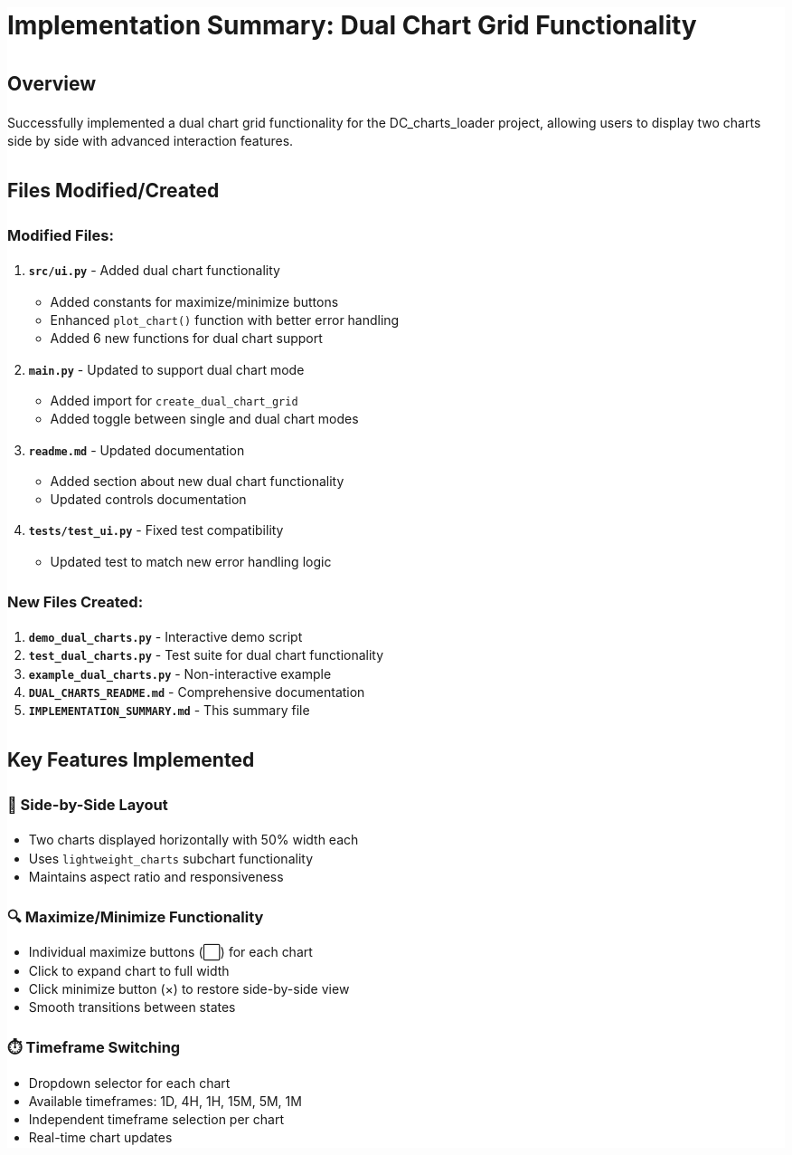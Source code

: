 # Implementation Summary: Dual Chart Grid Functionality

## Overview
Successfully implemented a dual chart grid functionality for the DC_charts_loader project, allowing users to display two charts side by side with advanced interaction features.

## Files Modified/Created

### Modified Files:
1. **`src/ui.py`** - Added dual chart functionality
   - Added constants for maximize/minimize buttons
   - Enhanced `plot_chart()` function with better error handling
   - Added 6 new functions for dual chart support

2. **`main.py`** - Updated to support dual chart mode
   - Added import for `create_dual_chart_grid`
   - Added toggle between single and dual chart modes

3. **`readme.md`** - Updated documentation
   - Added section about new dual chart functionality
   - Updated controls documentation

4. **`tests/test_ui.py`** - Fixed test compatibility
   - Updated test to match new error handling logic

### New Files Created:
1. **`demo_dual_charts.py`** - Interactive demo script
2. **`test_dual_charts.py`** - Test suite for dual chart functionality
3. **`example_dual_charts.py`** - Non-interactive example
4. **`DUAL_CHARTS_README.md`** - Comprehensive documentation
5. **`IMPLEMENTATION_SUMMARY.md`** - This summary file

## Key Features Implemented

### 🔄 Side-by-Side Layout
- Two charts displayed horizontally with 50% width each
- Uses `lightweight_charts` subchart functionality
- Maintains aspect ratio and responsiveness

### 🔍 Maximize/Minimize Functionality
- Individual maximize buttons (⬜) for each chart
- Click to expand chart to full width
- Click minimize button (×) to restore side-by-side view
- Smooth transitions between states

### ⏱️ Timeframe Switching
- Dropdown selector for each chart
- Available timeframes: 1D, 4H, 1H, 15M, 5M, 1M
- Independent timeframe selection per chart
- Real-time chart updates
